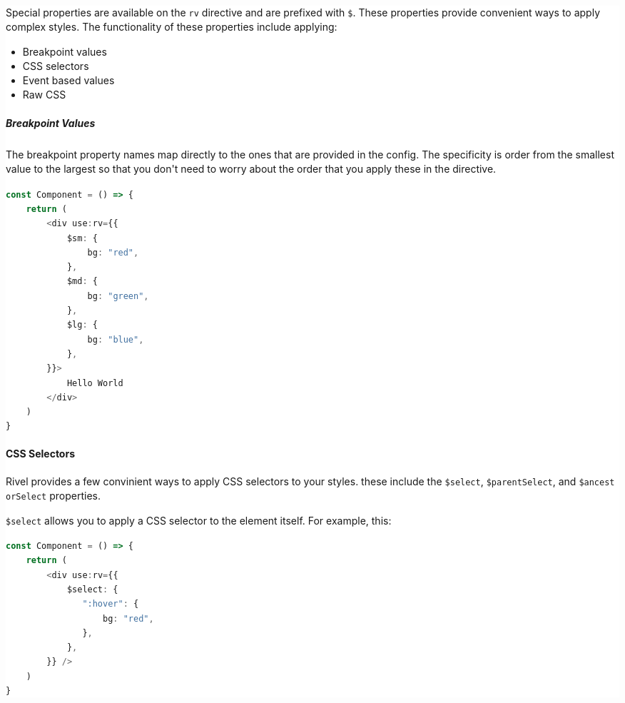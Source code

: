Special properties are available on the `rv` directive and are prefixed with `$`. These properties provide convenient ways to apply complex styles. The functionality of these properties include applying:

- Breakpoint values
- CSS selectors
- Event based values
- Raw CSS

##### Breakpoint Values

The breakpoint property names map directly to the ones that are provided in the config. The specificity is order from the smallest value to the largest so that you don't need to worry about the order that you apply these in the directive.

```typescript
const Component = () => {
    return (
        <div use:rv={{
            $sm: {
                bg: "red",
            },
            $md: {
                bg: "green",
            },
            $lg: {
                bg: "blue",
            },
        }}>
            Hello World
        </div>
    )
}
```

#### CSS Selectors

Rivel provides a few convinient ways to apply CSS selectors to your styles. these include the `$select`, `$parentSelect`, and `$ancestorSelect` properties.

`$select` allows you to apply a CSS selector to the element itself. For example, this:

```typescript
const Component = () => {
    return (
        <div use:rv={{
            $select: {
               ":hover": {
                   bg: "red",
               },
            },
        }} />
    )
}
```
